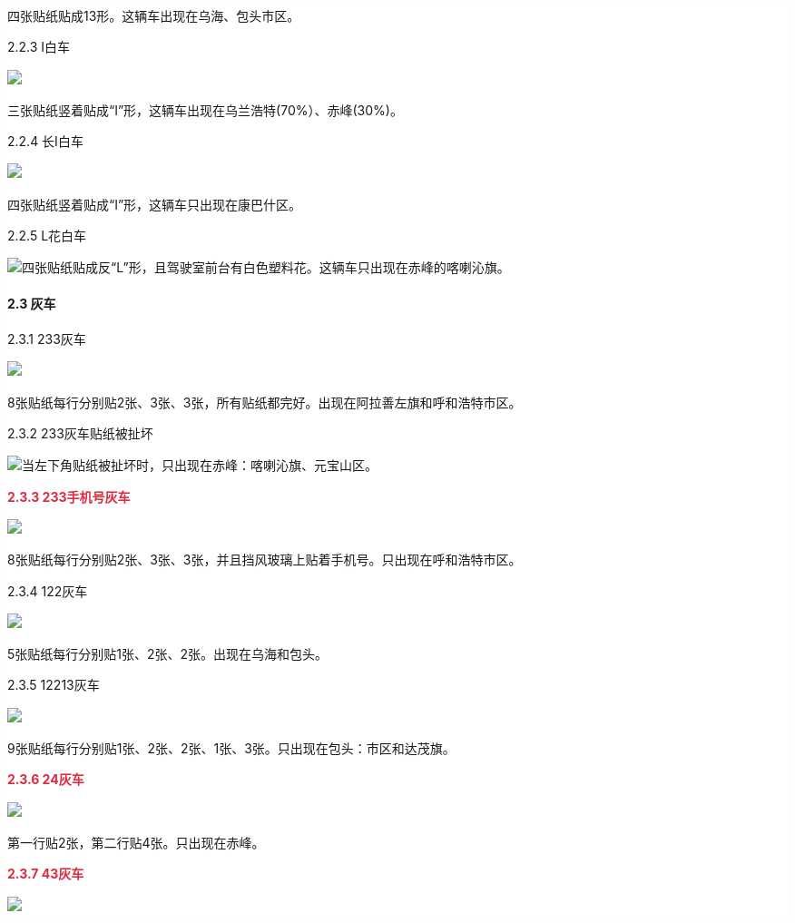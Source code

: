 四张贴纸贴成13形。这辆车出现在乌海、包头市区。

2.2.3 I白车

![](https://cdn.nlark.com/yuque/0/2024/png/40627341/1707992566022-aa6e0a19-0308-4f12-9e08-8e48468c73b4.png)

三张贴纸竖着贴成“I”形，这辆车出现在乌兰浩特(70%）、赤峰(30%)。

2.2.4 长I白车

![](https://cdn.nlark.com/yuque/0/2024/png/40627341/1713695716244-99e1beb1-dcae-4402-9712-25e588e57acc.png)

四张贴纸竖着贴成“I”形，这辆车只出现在康巴什区。

2.2.5 L花白车

![](https://cdn.nlark.com/yuque/0/2024/png/40627341/1707992718154-8508bcf3-06b0-4361-b946-6e1c840e7c10.png)四张贴纸贴成反“L”形，且驾驶室前台有白色塑料花。这辆车只出现在赤峰的喀喇沁旗。

#### 2.3 灰车
2.3.1 233灰车

![](https://cdn.nlark.com/yuque/0/2024/png/40627341/1707992924740-fd12d497-31ff-4c27-ab35-36527b49a7f0.png)

8张贴纸每行分别贴2张、3张、3张，所有贴纸都完好。出现在阿拉善左旗和呼和浩特市区。

2.3.2 233灰车贴纸被扯坏

![](https://cdn.nlark.com/yuque/0/2024/png/40627341/1707993237285-0445583e-a991-42a9-b3ca-0c329916700e.png)当左下角贴纸被扯坏时，只出现在赤峰：喀喇沁旗、元宝山区。

**<font style="color:#DF2A3F;">2.3.3 233手机号灰车</font>**

![](https://cdn.nlark.com/yuque/0/2024/png/40627341/1708009443859-455367c0-4e76-4a4f-9154-6b83c45254db.png)

8张贴纸每行分别贴2张、3张、3张，并且挡风玻璃上贴着手机号。只出现在呼和浩特市区。

2.3.4 122灰车

![](https://cdn.nlark.com/yuque/0/2024/png/40627341/1707993428785-1ca034f2-d72c-4444-b525-065dcfe8b024.png)

5张贴纸每行分别贴1张、2张、2张。出现在乌海和包头。

2.3.5 12213灰车

![](https://cdn.nlark.com/yuque/0/2024/png/40627341/1707993502326-0b5229c4-e8d5-4788-b52f-97a9388aebd2.png)

9张贴纸每行分别贴1张、2张、2张、1张、3张。只出现在包头：市区和达茂旗。

**<font style="color:#DF2A3F;">2.3.6 24灰车</font>**

![](https://cdn.nlark.com/yuque/0/2024/png/40627341/1707993592363-a976d4d9-a395-4b7a-ac29-3385354d4fab.png)

第一行贴2张，第二行贴4张。只出现在赤峰。

**<font style="color:#DF2A3F;">2.3.7 43灰车</font>**

![](https://cdn.nlark.com/yuque/0/2024/png/40627341/1707993722723-43f39e63-a3c9-4960-8204-e6d3e41553af.png)
